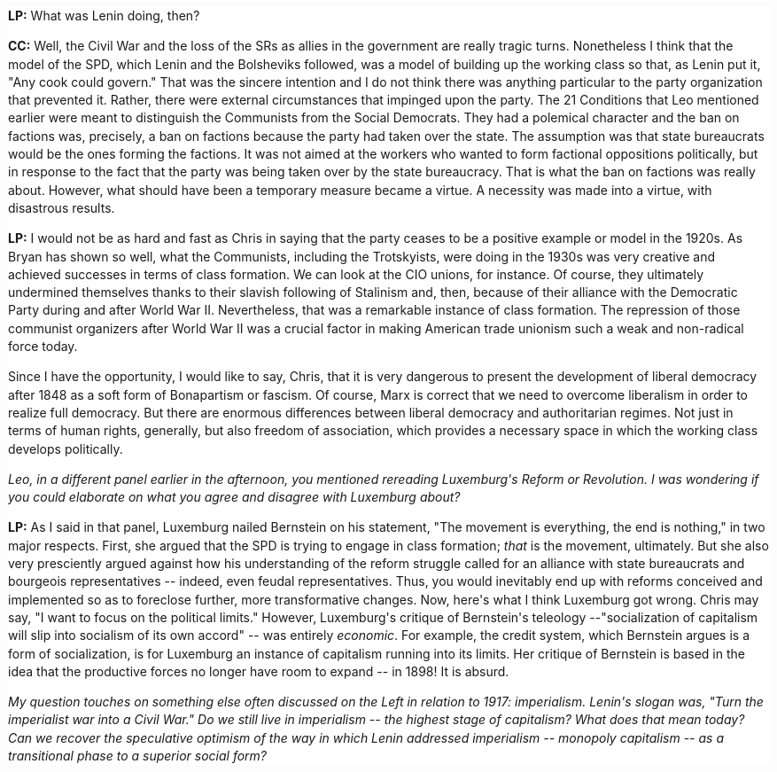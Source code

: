 **LP:** What was Lenin doing, then?

**CC:** Well, the Civil War and the loss of the SRs as allies in the government are really tragic turns. Nonetheless I think that the model of the SPD, which Lenin and the Bolsheviks followed, was a model of building up the working class so that, as Lenin put it, "Any cook could govern." That was the sincere intention and I do not think there was anything particular to the party organization that prevented it. Rather, there were external circumstances that impinged upon the party. The 21 Conditions that Leo mentioned earlier were meant to distinguish the Communists from the Social Democrats. They had a polemical character and the ban on factions was, precisely, a ban on factions because the party had taken over the state. The assumption was that state bureaucrats would be the ones forming the factions. It was not aimed at the workers who wanted to form factional oppositions politically, but in response to the fact that the party was being taken over by the state bureaucracy. That is what the ban on factions was really about. However, what should have been a temporary measure became a virtue. A necessity was made into a virtue, with disastrous results.

**LP:** I would not be as hard and fast as Chris in saying that the party ceases to be a positive example or model in the 1920s. As Bryan has shown so well, what the Communists, including the Trotskyists, were doing in the 1930s was very creative and achieved successes in terms of class formation. We can look at the CIO unions, for instance. Of course, they ultimately undermined themselves thanks to their slavish following of Stalinism and, then, because of their alliance with the Democratic Party during and after World War II. Nevertheless, that was a remarkable instance of class formation. The repression of those communist organizers after World War II was a crucial factor in making American trade unionism such a weak and non-radical force today.

Since I have the opportunity, I would like to say, Chris, that it is very dangerous to present the development of liberal democracy after 1848 as a soft form of Bonapartism or fascism. Of course, Marx is correct that we need to overcome liberalism in order to realize full democracy. But there are enormous differences between liberal democracy and authoritarian regimes. Not just in terms of human rights, generally, but also freedom of association, which provides a necessary space in which the working class develops politically.

_Leo, in a different panel earlier in the afternoon, you mentioned rereading Luxemburg's *Reform or Revolution*. I was wondering if you could elaborate on what you agree and disagree with Luxemburg about?_

**LP:** As I said in that panel, Luxemburg nailed Bernstein on his statement, "The movement is everything, the end is nothing," in two major respects. First, she argued that the SPD is trying to engage in class formation; *that* is the movement, ultimately. But she also very presciently argued against how his understanding of the reform struggle called for an alliance with state bureaucrats and bourgeois representatives -- indeed, even feudal representatives. Thus, you would inevitably end up with reforms conceived and implemented so as to foreclose further, more transformative changes. Now, here's what I think Luxemburg got wrong. Chris may say, "I want to focus on the political limits." However, Luxemburg's critique of Bernstein's teleology --"socialization of capitalism will slip into socialism of its own accord" -- was entirely *economic*. For example, the credit system, which Bernstein argues is a form of socialization, is for Luxemburg an instance of capitalism running into its limits. Her critique of Bernstein is based in the idea that the productive forces no longer have room to expand -- in 1898! It is absurd.

*My question touches on something else often discussed on the Left in relation to 1917: imperialism. Lenin's slogan was, "Turn the imperialist war into a Civil War." Do we still live in imperialism -- the highest stage of capitalism? What does that mean today? Can we recover the speculative optimism of the way in which Lenin addressed imperialism -- monopoly capitalism -- as a transitional phase to a superior social form?*
